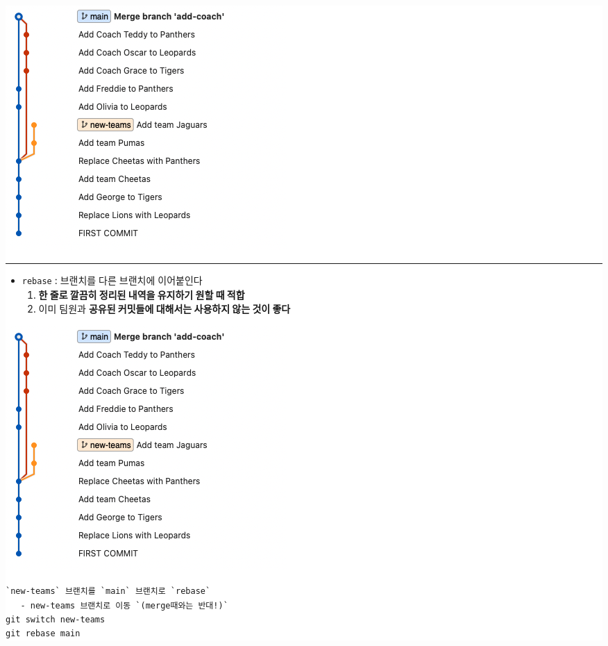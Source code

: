 ![](imgs/git/merge2.png)

***

- `rebase` : 브랜치를 다른 브랜치에 이어붙인다
  1. **한 줄로 깔끔히 정리된 내역을 유지하기 원할 때 적합**
  2. 이미 팀원과 **공유된 커밋들에 대해서는 사용하지 않는 것이 좋다**

![](imgs/git/merge2.png)

```
`new-teams` 브랜치를 `main` 브랜치로 `rebase`
   - new-teams 브랜치로 이동 `(merge때와는 반대!)`
git switch new-teams
git rebase main
```
